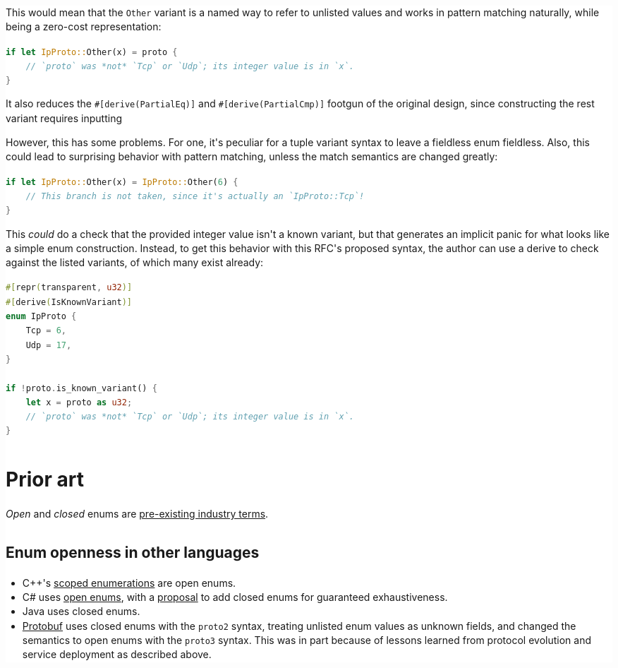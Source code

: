 This would mean that the `Other` variant is a named way to refer to unlisted
values and works in pattern matching naturally, while being a zero-cost
representation:

```rust
if let IpProto::Other(x) = proto {
    // `proto` was *not* `Tcp` or `Udp`; its integer value is in `x`.
}
```

It also reduces the `#[derive(PartialEq)]` and `#[derive(PartialCmp)]` footgun
of the original design, since constructing the rest variant requires inputting

However, this has some problems. For one, it's peculiar for a tuple variant
syntax to leave a fieldless enum fieldless. Also, this could lead to surprising
behavior with pattern matching, unless the match semantics are changed greatly:

```rust
if let IpProto::Other(x) = IpProto::Other(6) {
    // This branch is not taken, since it's actually an `IpProto::Tcp`!
}
```

This _could_ do a check that the provided integer value isn't a known variant,
but that generates an implicit panic for what looks like a simple enum
construction. Instead, to get this behavior with this RFC's proposed syntax, the
author can use a derive to check against the listed variants, of which many
exist already:

```rust
#[repr(transparent, u32)]
#[derive(IsKnownVariant)]
enum IpProto {
    Tcp = 6,
    Udp = 17,
}

if !proto.is_known_variant() {
    let x = proto as u32;
    // `proto` was *not* `Tcp` or `Udp`; its integer value is in `x`.
}
```

# Prior art

_Open_ and _closed_ enums are [pre-existing industry terms][acord-xml].

## Enum openness in other languages

- C++'s [scoped enumerations][cpp-scoped-enums] are open enums.
- C# uses [open enums][cs-open-enums], with a [proposal][cs-closed-enums] to add
  closed enums for guaranteed exhaustiveness.
- Java uses closed enums.
- [Protobuf][protobuf-enum] uses closed enums with the `proto2` syntax, treating
  unlisted enum values as unknown fields, and changed the semantics to open
  enums with the `proto3` syntax. This was in part because of lessons learned
  from protocol evolution and service deployment as described above.


[ub]: https://doc.rust-lang.org/reference/behavior-considered-undefined.html
[repr-c-fieldless]: https://doc.rust-lang.org/reference/type-layout.html#reprc-field-less-enums
[non-exhaustive-ub]: https://github.com/rust-lang/rust-bindgen/issues/1763
[npo]: https://doc.rust-lang.org/std/option/#representation
[rfc-2195]: 2195-really-tagged-unions.md#guide-level-explanation
[`mem::Discriminant`]: https://doc.rust-lang.org/core/mem/struct.Discriminant.html
[E0004]: https://doc.rust-lang.org/stable/error-index.html#E0004
[acord-xml]: https://docs.oracle.com/cd/B40099_02/books/ConnACORDFINS/ConnACORDFINSApp_DataType10.html
[cpp-scoped-enums]: https://en.cppreference.com/w/cpp/language/enum#Scoped_enumerations
[cs-open-enums]: https://learn.microsoft.com/en-us/dotnet/csharp/language-reference/builtin-types/enum#conversions
[cs-closed-enums]: https://github.com/dotnet/csharplang/issues/3179
[protobuf-enum]: https://developers.google.com/protocol-buffers/docs/reference/cpp-generated#enum
[bindgen-ub]: https://github.com/rust-lang/rust/issues/36927
[icu4x-props]: https://github.com/unicode-org/icu4x/blob/ff1d4b370b834281e3524118fb41883341a7e2bd/components/properties/src/props.rs#L56-L106
[newtype-enum-crate]: https://crates.io/crates/newtype-enum
[open-enum]: https://crates.io/crates/open-enum
[opentitanlib-unknown]: https://github.com/lowRISC/opentitan/blob/master/sw/host/opentitanlib/src/util/unknown.rs
[winapi-enum]: https://github.com/retep998/winapi-rs/blob/77426a9776f4328d2842175038327c586d5111fd/src/macros.rs#L358-L380
[rest-pattern]: https://doc.rust-lang.org/reference/patterns.html?highlight=rest#rest-patterns
[wildcard-pattern]: https://doc.rust-lang.org/reference/patterns.html?highlight=rest#wildcard-pattern